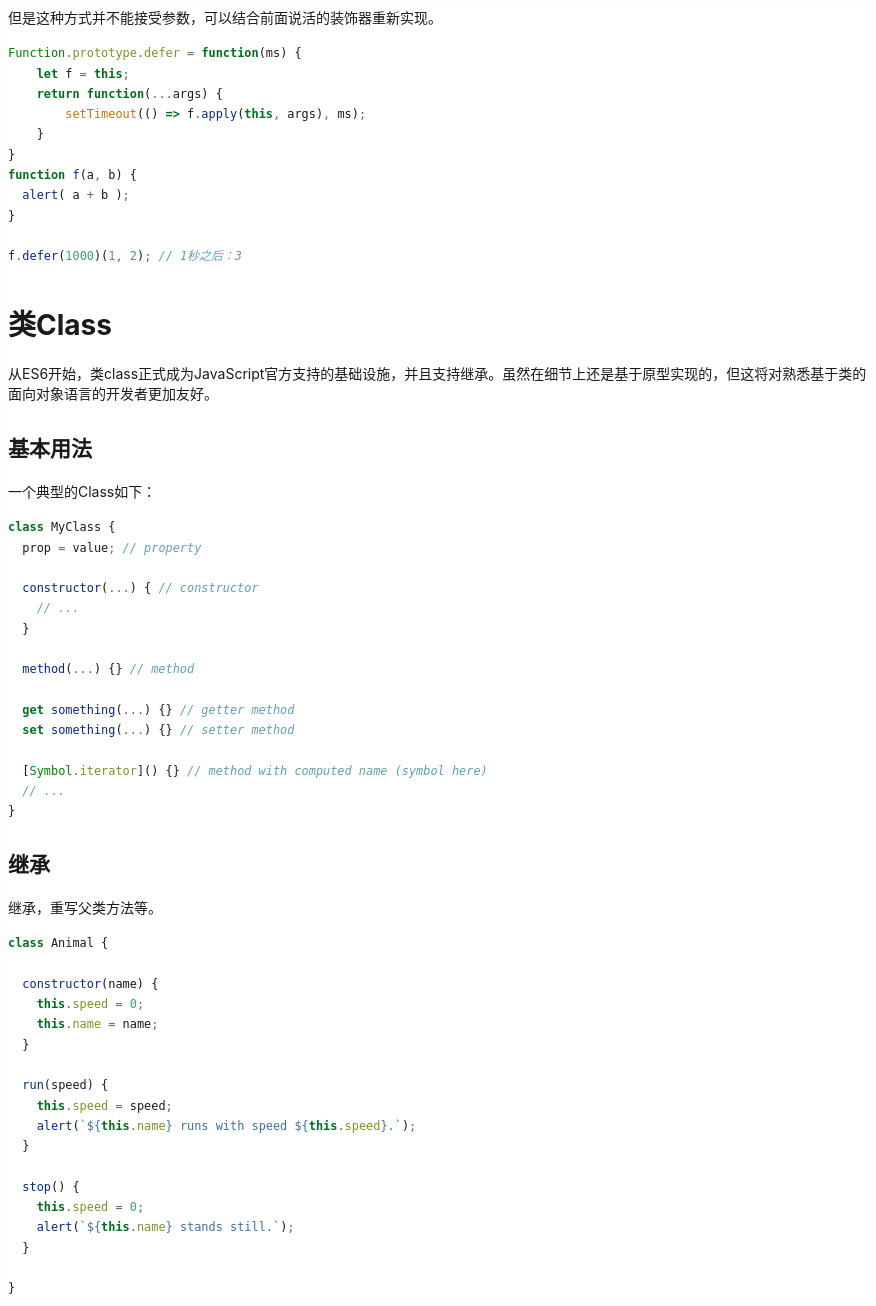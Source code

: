 但是这种方式并不能接受参数，可以结合前面说活的装饰器重新实现。

```js
Function.prototype.defer = function(ms) {
    let f = this;
    return function(...args) {
        setTimeout(() => f.apply(this, args), ms);
    }
}
function f(a, b) {
  alert( a + b );
}

f.defer(1000)(1, 2); // 1秒之后：3
```

# 类Class

从ES6开始，类class正式成为JavaScript官方支持的基础设施，并且支持继承。虽然在细节上还是基于原型实现的，但这将对熟悉基于类的面向对象语言的开发者更加友好。

## 基本用法

一个典型的Class如下：

```js
class MyClass {
  prop = value; // property

  constructor(...) { // constructor
    // ...
  }

  method(...) {} // method

  get something(...) {} // getter method
  set something(...) {} // setter method

  [Symbol.iterator]() {} // method with computed name (symbol here)
  // ...
}
```

## 继承
继承，重写父类方法等。

```js
class Animal {

  constructor(name) {
    this.speed = 0;
    this.name = name;
  }

  run(speed) {
    this.speed = speed;
    alert(`${this.name} runs with speed ${this.speed}.`);
  }

  stop() {
    this.speed = 0;
    alert(`${this.name} stands still.`);
  }

}
```